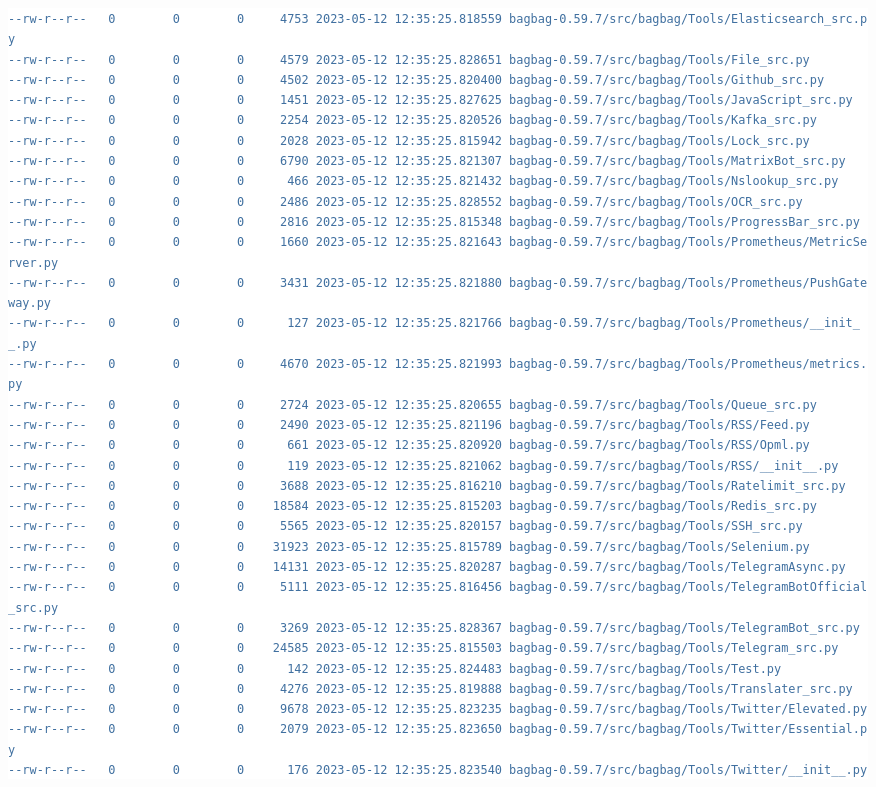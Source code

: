 ```diff
--rw-r--r--   0        0        0     4753 2023-05-12 12:35:25.818559 bagbag-0.59.7/src/bagbag/Tools/Elasticsearch_src.py
--rw-r--r--   0        0        0     4579 2023-05-12 12:35:25.828651 bagbag-0.59.7/src/bagbag/Tools/File_src.py
--rw-r--r--   0        0        0     4502 2023-05-12 12:35:25.820400 bagbag-0.59.7/src/bagbag/Tools/Github_src.py
--rw-r--r--   0        0        0     1451 2023-05-12 12:35:25.827625 bagbag-0.59.7/src/bagbag/Tools/JavaScript_src.py
--rw-r--r--   0        0        0     2254 2023-05-12 12:35:25.820526 bagbag-0.59.7/src/bagbag/Tools/Kafka_src.py
--rw-r--r--   0        0        0     2028 2023-05-12 12:35:25.815942 bagbag-0.59.7/src/bagbag/Tools/Lock_src.py
--rw-r--r--   0        0        0     6790 2023-05-12 12:35:25.821307 bagbag-0.59.7/src/bagbag/Tools/MatrixBot_src.py
--rw-r--r--   0        0        0      466 2023-05-12 12:35:25.821432 bagbag-0.59.7/src/bagbag/Tools/Nslookup_src.py
--rw-r--r--   0        0        0     2486 2023-05-12 12:35:25.828552 bagbag-0.59.7/src/bagbag/Tools/OCR_src.py
--rw-r--r--   0        0        0     2816 2023-05-12 12:35:25.815348 bagbag-0.59.7/src/bagbag/Tools/ProgressBar_src.py
--rw-r--r--   0        0        0     1660 2023-05-12 12:35:25.821643 bagbag-0.59.7/src/bagbag/Tools/Prometheus/MetricServer.py
--rw-r--r--   0        0        0     3431 2023-05-12 12:35:25.821880 bagbag-0.59.7/src/bagbag/Tools/Prometheus/PushGateway.py
--rw-r--r--   0        0        0      127 2023-05-12 12:35:25.821766 bagbag-0.59.7/src/bagbag/Tools/Prometheus/__init__.py
--rw-r--r--   0        0        0     4670 2023-05-12 12:35:25.821993 bagbag-0.59.7/src/bagbag/Tools/Prometheus/metrics.py
--rw-r--r--   0        0        0     2724 2023-05-12 12:35:25.820655 bagbag-0.59.7/src/bagbag/Tools/Queue_src.py
--rw-r--r--   0        0        0     2490 2023-05-12 12:35:25.821196 bagbag-0.59.7/src/bagbag/Tools/RSS/Feed.py
--rw-r--r--   0        0        0      661 2023-05-12 12:35:25.820920 bagbag-0.59.7/src/bagbag/Tools/RSS/Opml.py
--rw-r--r--   0        0        0      119 2023-05-12 12:35:25.821062 bagbag-0.59.7/src/bagbag/Tools/RSS/__init__.py
--rw-r--r--   0        0        0     3688 2023-05-12 12:35:25.816210 bagbag-0.59.7/src/bagbag/Tools/Ratelimit_src.py
--rw-r--r--   0        0        0    18584 2023-05-12 12:35:25.815203 bagbag-0.59.7/src/bagbag/Tools/Redis_src.py
--rw-r--r--   0        0        0     5565 2023-05-12 12:35:25.820157 bagbag-0.59.7/src/bagbag/Tools/SSH_src.py
--rw-r--r--   0        0        0    31923 2023-05-12 12:35:25.815789 bagbag-0.59.7/src/bagbag/Tools/Selenium.py
--rw-r--r--   0        0        0    14131 2023-05-12 12:35:25.820287 bagbag-0.59.7/src/bagbag/Tools/TelegramAsync.py
--rw-r--r--   0        0        0     5111 2023-05-12 12:35:25.816456 bagbag-0.59.7/src/bagbag/Tools/TelegramBotOfficial_src.py
--rw-r--r--   0        0        0     3269 2023-05-12 12:35:25.828367 bagbag-0.59.7/src/bagbag/Tools/TelegramBot_src.py
--rw-r--r--   0        0        0    24585 2023-05-12 12:35:25.815503 bagbag-0.59.7/src/bagbag/Tools/Telegram_src.py
--rw-r--r--   0        0        0      142 2023-05-12 12:35:25.824483 bagbag-0.59.7/src/bagbag/Tools/Test.py
--rw-r--r--   0        0        0     4276 2023-05-12 12:35:25.819888 bagbag-0.59.7/src/bagbag/Tools/Translater_src.py
--rw-r--r--   0        0        0     9678 2023-05-12 12:35:25.823235 bagbag-0.59.7/src/bagbag/Tools/Twitter/Elevated.py
--rw-r--r--   0        0        0     2079 2023-05-12 12:35:25.823650 bagbag-0.59.7/src/bagbag/Tools/Twitter/Essential.py
--rw-r--r--   0        0        0      176 2023-05-12 12:35:25.823540 bagbag-0.59.7/src/bagbag/Tools/Twitter/__init__.py
```